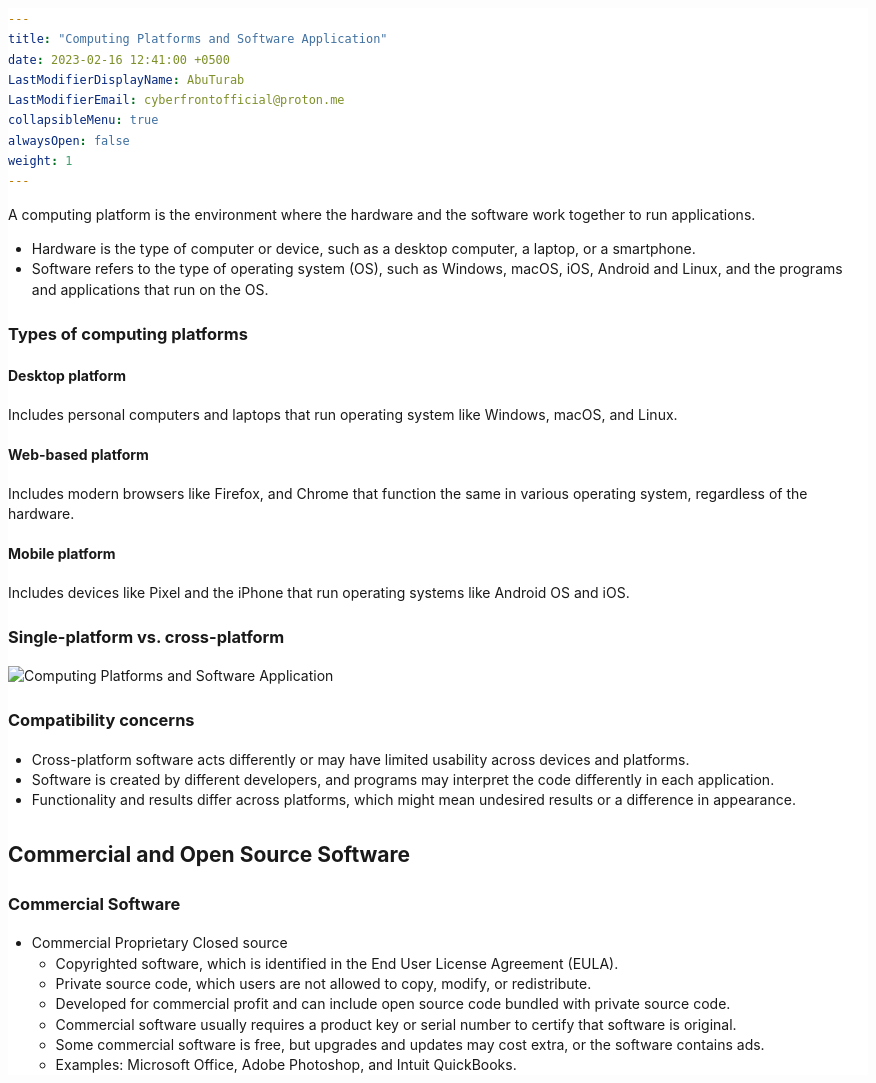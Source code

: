 ```yaml
---
title: "Computing Platforms and Software Application"
date: 2023-02-16 12:41:00 +0500
LastModifierDisplayName: AbuTurab
LastModifierEmail: cyberfrontofficial@proton.me
collapsibleMenu: true
alwaysOpen: false
weight: 1
---
```

  
  A computing platform is the environment where the hardware and the software work together to run applications.
- Hardware is the type of computer or device, such as a desktop computer, a laptop, or a smartphone.
- Software refers to the type of operating system (OS), such as Windows, macOS, iOS, Android and Linux, and the programs and applications that run on the OS.

### **Types of computing platforms**

#### Desktop platform
  
  Includes personal computers and laptops that run operating system like Windows, macOS, and Linux.

#### Web-based platform
  
  Includes modern browsers like Firefox, and Chrome that function the same in various operating system, regardless of the hardware.

#### Mobile platform
  
  Includes devices like Pixel and the iPhone that run operating systems like Android OS and iOS.

### Single-platform vs. cross-platform
  
  ![Computing Platforms and Software Application](/notes/ibm-it-support/Computing%20Platforms%20and%20Software%20Application.png)

### Compatibility concerns

- Cross-platform software acts differently or may have limited usability across devices and platforms.
- Software is created by different developers, and programs may interpret the code differently in each application.
- Functionality and results differ across platforms, which might mean undesired results or a difference in appearance.

## **Commercial and Open Source Software**

### Commercial Software

- Commercial Proprietary Closed source
	- Copyrighted software, which is identified in the End User License Agreement (EULA).
	- Private source code, which users are not allowed to copy, modify, or redistribute.
	- Developed for commercial profit and can include open source code bundled with private source code.
	- Commercial software usually requires a product key or serial number to certify that software is original.
	- Some commercial software is free, but upgrades and updates may cost extra, or the software contains ads.
	- Examples: Microsoft Office, Adobe Photoshop, and Intuit QuickBooks.

